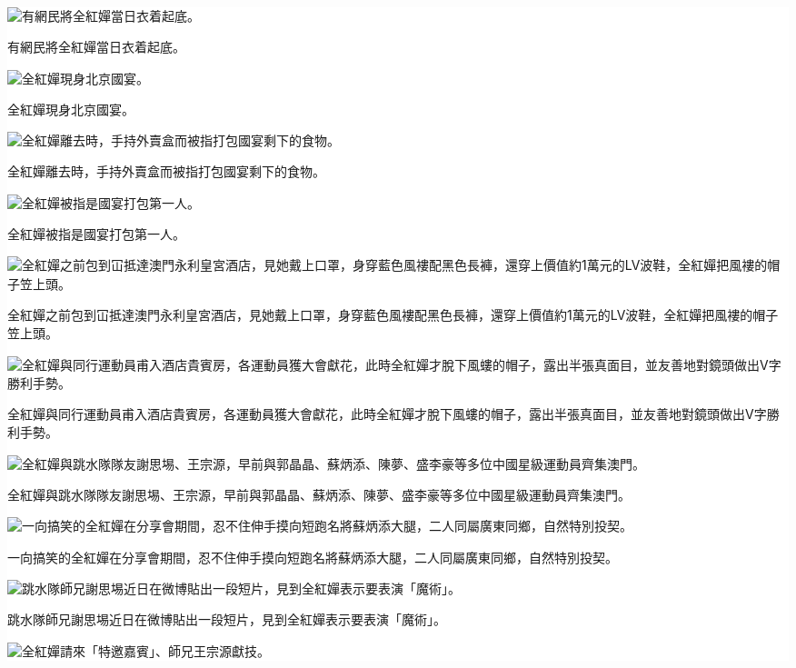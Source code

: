  ![有網民將全紅嬋當日衣着起底。](https://image.hkhl.hk/f/1024p0/0x0/100/none/2c3d7b2f4dc41842b8315a8001b7ad2d/2025-02/G6.jpg)


有網民將全紅嬋當日衣着起底。



 ![全紅嬋現身北京國宴。](https://image.hkhl.hk/f/1024p0/0x0/100/none/6d4b036a3f299b58ed9d3b0816f6f6f4/2024-10/9349b643-e1dc-4075-bc32-28e4f46b2367.jpg)


全紅嬋現身北京國宴。



 ![全紅嬋離去時，手持外賣盒而被指打包國宴剩下的食物。](https://image.hkhl.hk/f/1024p0/0x0/100/none/3d82312c93caff413e628a4687e35d26/2024-10/fbb470eb-2e3b-45d2-8351-01afbc5dbe28.jpg)


全紅嬋離去時，手持外賣盒而被指打包國宴剩下的食物。



 ![全紅嬋被指是國宴打包第一人。](https://image.hkhl.hk/f/1024p0/0x0/100/none/8a2e689eee3f0bda30a03f2accab3818/2024-10/71429dd2-2cc3-4380-8d7b-a017ed8a2eff.jpg)


全紅嬋被指是國宴打包第一人。



 ![全紅嬋之前包到冚抵達澳門永利皇宮酒店，見她戴上口罩，身穿藍色風褸配黑色長褲，還穿上價值約1萬元的LV波鞋，全紅嬋把風褸的帽子笠上頭。](https://image.hkhl.hk/f/1024p0/0x0/100/none/14bb3d3cf48f6b945af5344ee95fda0c/2024-10/144d0cbd-b845-45ca-817d-e0f5b3bd47a2.jpg)


全紅嬋之前包到冚抵達澳門永利皇宮酒店，見她戴上口罩，身穿藍色風褸配黑色長褲，還穿上價值約1萬元的LV波鞋，全紅嬋把風褸的帽子笠上頭。



 ![全紅嬋與同行運動員甫入酒店貴賓房，各運動員獲大會獻花，此時全紅嬋才脫下風螻的帽子，露出半張真面目，並友善地對鏡頭做出V字勝利手勢。](https://image.hkhl.hk/f/1024p0/0x0/100/none/365c869b9fb2a3c96df57615a7d9d504/2024-10/b46b9acc-65e8-4151-96e0-6c506075d134.jpg)


全紅嬋與同行運動員甫入酒店貴賓房，各運動員獲大會獻花，此時全紅嬋才脫下風螻的帽子，露出半張真面目，並友善地對鏡頭做出V字勝利手勢。



 ![全紅嬋與跳水隊隊友謝思埸、王宗源，早前與郭晶晶、蘇炳添、陳夢、盛李豪等多位中國星級運動員齊集澳門。](https://image.hkhl.hk/f/1024p0/0x0/100/none/2d12c2a6145036176ab021a2d72e440f/2024-11/qgLWRfqW8RnA0wuKSycvHgrpHLizvs1KNNcydzTXMnc.jpg)


全紅嬋與跳水隊隊友謝思埸、王宗源，早前與郭晶晶、蘇炳添、陳夢、盛李豪等多位中國星級運動員齊集澳門。



 ![一向搞笑的全紅嬋在分享會期間，忍不住伸手摸向短跑名將蘇炳添大腿，二人同屬廣東同鄉，自然特別投契。](https://image.hkhl.hk/f/1024p0/0x0/100/none/587012e7dff3bb01adcbd30ef001067c/2024-11/gK8g5UOVOMJTOms8Pa5dcU0Fc_JYeREcTPHzoUzx86E.jpg)


一向搞笑的全紅嬋在分享會期間，忍不住伸手摸向短跑名將蘇炳添大腿，二人同屬廣東同鄉，自然特別投契。



 ![跳水隊師兄謝思埸近日在微博貼出一段短片，見到全紅嬋表示要表演「魔術」。](https://image.hkhl.hk/f/1024p0/0x0/100/none/0468393a7fda376a7a11a465109d34a6/2024-11/KA4wN5Hte8CJFi43L3ZhRpcSsydzbmhvmlW4FZpVuBU.jpg)


跳水隊師兄謝思埸近日在微博貼出一段短片，見到全紅嬋表示要表演「魔術」。



 ![全紅嬋請來「特邀嘉賓」、師兄王宗源獻技。](https://image.hkhl.hk/f/1024p0/0x0/100/none/ed40975cdd71f93cc04a2ab610e91c8a/2024-11/q04p.jpg)


